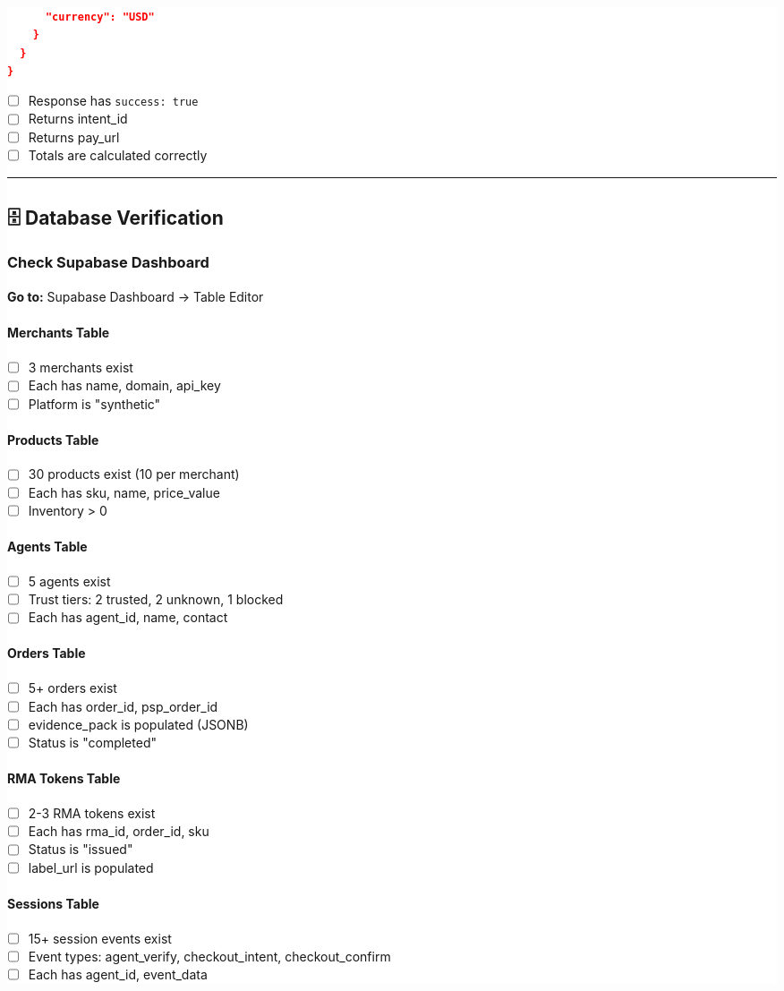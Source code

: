 ```json
      "currency": "USD"
    }
  }
}
```

- [ ] Response has `success: true`
- [ ] Returns intent_id
- [ ] Returns pay_url
- [ ] Totals are calculated correctly

---

## 🗄️ Database Verification

### Check Supabase Dashboard

**Go to:** Supabase Dashboard → Table Editor

#### Merchants Table
- [ ] 3 merchants exist
- [ ] Each has name, domain, api_key
- [ ] Platform is "synthetic"

#### Products Table
- [ ] 30 products exist (10 per merchant)
- [ ] Each has sku, name, price_value
- [ ] Inventory > 0

#### Agents Table
- [ ] 5 agents exist
- [ ] Trust tiers: 2 trusted, 2 unknown, 1 blocked
- [ ] Each has agent_id, name, contact

#### Orders Table
- [ ] 5+ orders exist
- [ ] Each has order_id, psp_order_id
- [ ] evidence_pack is populated (JSONB)
- [ ] Status is "completed"

#### RMA Tokens Table
- [ ] 2-3 RMA tokens exist
- [ ] Each has rma_id, order_id, sku
- [ ] Status is "issued"
- [ ] label_url is populated

#### Sessions Table
- [ ] 15+ session events exist
- [ ] Event types: agent_verify, checkout_intent, checkout_confirm
- [ ] Each has agent_id, event_data
